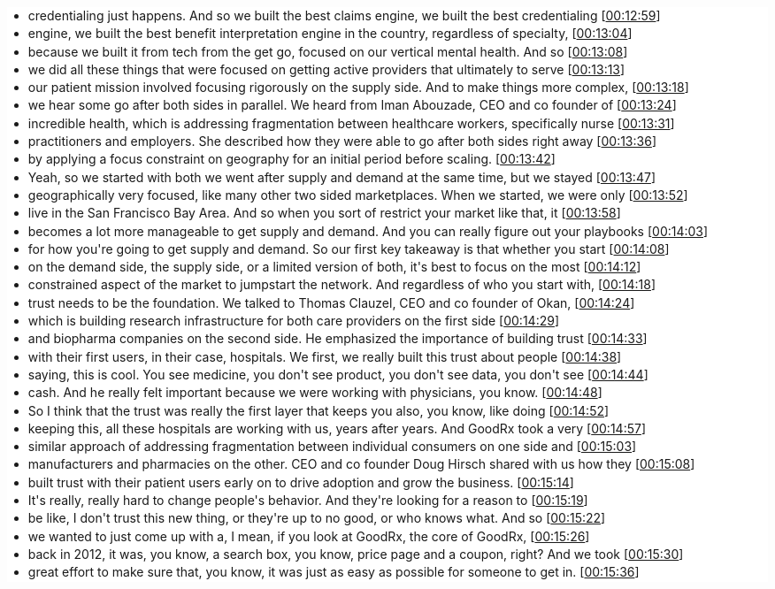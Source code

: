 *  credentialing just happens. And so we built the best claims engine, we built the best credentialing [[00:12:59](https://www.youtube.com/watch?v=gtCzPwqkNgM&t=779.2s)]
*  engine, we built the best benefit interpretation engine in the country, regardless of specialty, [[00:13:04](https://www.youtube.com/watch?v=gtCzPwqkNgM&t=784.32s)]
*  because we built it from tech from the get go, focused on our vertical mental health. And so [[00:13:08](https://www.youtube.com/watch?v=gtCzPwqkNgM&t=788.8s)]
*  we did all these things that were focused on getting active providers that ultimately to serve [[00:13:13](https://www.youtube.com/watch?v=gtCzPwqkNgM&t=793.1999999999999s)]
*  our patient mission involved focusing rigorously on the supply side. And to make things more complex, [[00:13:18](https://www.youtube.com/watch?v=gtCzPwqkNgM&t=798.9599999999999s)]
*  we hear some go after both sides in parallel. We heard from Iman Abouzade, CEO and co founder of [[00:13:24](https://www.youtube.com/watch?v=gtCzPwqkNgM&t=804.9599999999999s)]
*  incredible health, which is addressing fragmentation between healthcare workers, specifically nurse [[00:13:31](https://www.youtube.com/watch?v=gtCzPwqkNgM&t=811.12s)]
*  practitioners and employers. She described how they were able to go after both sides right away [[00:13:36](https://www.youtube.com/watch?v=gtCzPwqkNgM&t=816.08s)]
*  by applying a focus constraint on geography for an initial period before scaling. [[00:13:42](https://www.youtube.com/watch?v=gtCzPwqkNgM&t=822.24s)]
*  Yeah, so we started with both we went after supply and demand at the same time, but we stayed [[00:13:47](https://www.youtube.com/watch?v=gtCzPwqkNgM&t=827.6s)]
*  geographically very focused, like many other two sided marketplaces. When we started, we were only [[00:13:52](https://www.youtube.com/watch?v=gtCzPwqkNgM&t=832.72s)]
*  live in the San Francisco Bay Area. And so when you sort of restrict your market like that, it [[00:13:58](https://www.youtube.com/watch?v=gtCzPwqkNgM&t=838.88s)]
*  becomes a lot more manageable to get supply and demand. And you can really figure out your playbooks [[00:14:03](https://www.youtube.com/watch?v=gtCzPwqkNgM&t=843.52s)]
*  for how you're going to get supply and demand. So our first key takeaway is that whether you start [[00:14:08](https://www.youtube.com/watch?v=gtCzPwqkNgM&t=848.0799999999999s)]
*  on the demand side, the supply side, or a limited version of both, it's best to focus on the most [[00:14:12](https://www.youtube.com/watch?v=gtCzPwqkNgM&t=852.56s)]
*  constrained aspect of the market to jumpstart the network. And regardless of who you start with, [[00:14:18](https://www.youtube.com/watch?v=gtCzPwqkNgM&t=858.24s)]
*  trust needs to be the foundation. We talked to Thomas Clauzel, CEO and co founder of Okan, [[00:14:24](https://www.youtube.com/watch?v=gtCzPwqkNgM&t=864.0s)]
*  which is building research infrastructure for both care providers on the first side [[00:14:29](https://www.youtube.com/watch?v=gtCzPwqkNgM&t=869.5200000000001s)]
*  and biopharma companies on the second side. He emphasized the importance of building trust [[00:14:33](https://www.youtube.com/watch?v=gtCzPwqkNgM&t=873.44s)]
*  with their first users, in their case, hospitals. We first, we really built this trust about people [[00:14:38](https://www.youtube.com/watch?v=gtCzPwqkNgM&t=878.6400000000001s)]
*  saying, this is cool. You see medicine, you don't see product, you don't see data, you don't see [[00:14:44](https://www.youtube.com/watch?v=gtCzPwqkNgM&t=884.24s)]
*  cash. And he really felt important because we were working with physicians, you know. [[00:14:48](https://www.youtube.com/watch?v=gtCzPwqkNgM&t=888.72s)]
*  So I think that the trust was really the first layer that keeps you also, you know, like doing [[00:14:52](https://www.youtube.com/watch?v=gtCzPwqkNgM&t=892.8000000000001s)]
*  keeping this, all these hospitals are working with us, years after years. And GoodRx took a very [[00:14:57](https://www.youtube.com/watch?v=gtCzPwqkNgM&t=897.6800000000001s)]
*  similar approach of addressing fragmentation between individual consumers on one side and [[00:15:03](https://www.youtube.com/watch?v=gtCzPwqkNgM&t=903.9200000000001s)]
*  manufacturers and pharmacies on the other. CEO and co founder Doug Hirsch shared with us how they [[00:15:08](https://www.youtube.com/watch?v=gtCzPwqkNgM&t=908.8000000000001s)]
*  built trust with their patient users early on to drive adoption and grow the business. [[00:15:14](https://www.youtube.com/watch?v=gtCzPwqkNgM&t=914.1600000000001s)]
*  It's really, really hard to change people's behavior. And they're looking for a reason to [[00:15:19](https://www.youtube.com/watch?v=gtCzPwqkNgM&t=919.2800000000001s)]
*  be like, I don't trust this new thing, or they're up to no good, or who knows what. And so [[00:15:22](https://www.youtube.com/watch?v=gtCzPwqkNgM&t=922.1600000000001s)]
*  we wanted to just come up with a, I mean, if you look at GoodRx, the core of GoodRx, [[00:15:26](https://www.youtube.com/watch?v=gtCzPwqkNgM&t=926.56s)]
*  back in 2012, it was, you know, a search box, you know, price page and a coupon, right? And we took [[00:15:30](https://www.youtube.com/watch?v=gtCzPwqkNgM&t=930.16s)]
*  great effort to make sure that, you know, it was just as easy as possible for someone to get in. [[00:15:36](https://www.youtube.com/watch?v=gtCzPwqkNgM&t=936.88s)]